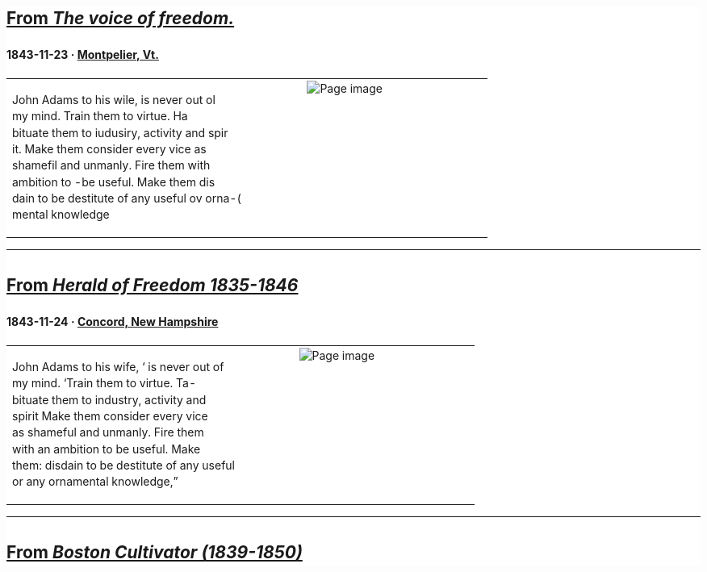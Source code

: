 
## [From _The voice of freedom._](https://www.loc.gov/resource/sn84022687/1843-11-23/ed-1/?sp=1)

#### 1843-11-23 &middot; [Montpelier, Vt.](http://dbpedia.org/resource/Montpelier%2C_Vermont)

<table style="width: 100%;"><tr><td style="width: 50%">

  
John Adams to his wile, is never out ol  
my mind. Train them to virtue. Ha­  
bituate them to iudusiry, activity and spir­  
it. Make them consider every vice as  
shamefil and unmanly. Fire them with  
ambition to -be useful. Make them dis­  
dain to be destitute of any useful ov orna-(  
mental knowledge
</td><td style="width: 50%; max-height: 75%; margin: auto; display: block;">
<img alt="Page image" src="https://tile.loc.gov/image-services/iiif/service:ndnp:vtu:batch_vtu_green_ver02:data:sn84022687:00202199240:1843112301:0275/pct:50.1640016400164,79.80346142563802,14.616646166461665,4.766793781167498/!600,600/0/default.jpg"/>
</td>
</tr></table>

---

## [From _Herald of Freedom 1835-1846_](https://archive.org/details/sim_herald-of-freedom_1843-11-24_9_40/page/n1/mode/1up?view=theater)

#### 1843-11-24 &middot; [Concord, New Hampshire](http://dbpedia.org/resource/Concord%2C_New_Hampshire)

<table style="width: 100%;"><tr><td style="width: 50%">

  
John Adams to his wife, ‘ is never out of  
my mind. ‘Train them to virtue. Ta-  
bituate them to industry, activity and  
spirit Make them consider every vice  
as shameful and unmanly. Fire them  
with an ambition to be useful. Make  
them: disdain to be destitute of any useful  
or any ornamental knowledge,”
</td><td style="width: 50%; max-height: 75%; margin: auto; display: block;">
<img alt="Page image" src="https://iiif.archive.org/image/iiif/2/sim_herald-of-freedom_1843-11-24_9_40%2Fsim_herald-of-freedom_1843-11-24_9_40_jp2.zip%2Fsim_herald-of-freedom_1843-11-24_9_40_jp2%2Fsim_herald-of-freedom_1843-11-24_9_40_0001.jp2/pct:46.469465648854964,87.51349892008639,16.259541984732824,5.305075593952484/600,/0/default.jpg"/>
</td>
</tr></table>

---

## [From _Boston Cultivator (1839-1850)_](https://archive.org/details/sim_american-cultivator_1843-12-16_5_50/page/n7/mode/1up?view=theater)

